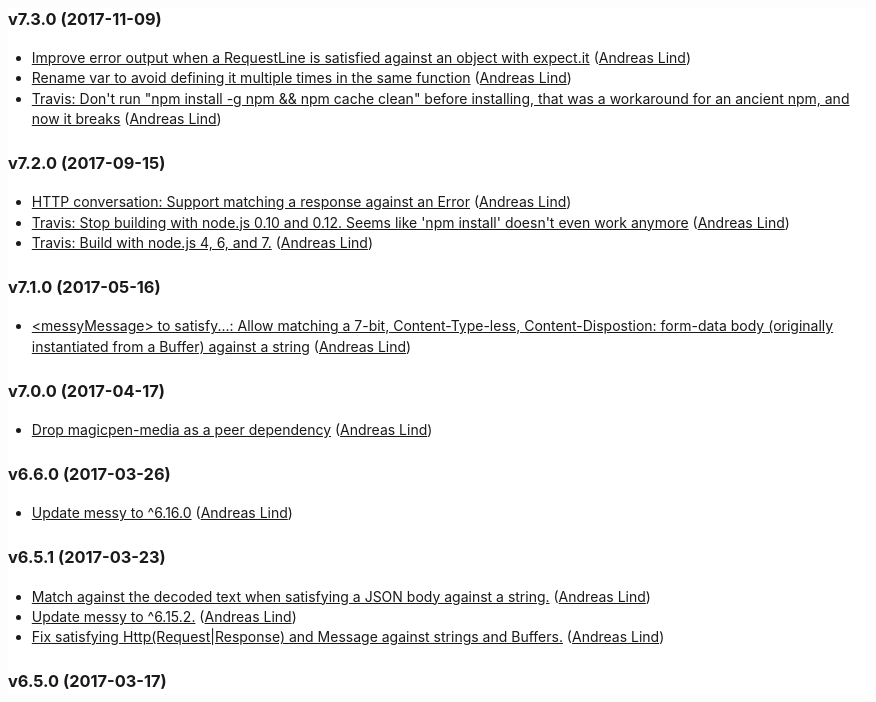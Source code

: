 ### v7.3.0 (2017-11-09)

- [Improve error output when a RequestLine is satisfied against an object with expect.it](https://github.com/unexpectedjs/unexpected-messy/commit/6f677e10406edecd14730e8808928a423c9101b0) ([Andreas Lind](mailto:andreaslindpetersen@gmail.com))
- [Rename var to avoid defining it multiple times in the same function](https://github.com/unexpectedjs/unexpected-messy/commit/93e74dc9702d4d65b27b32fd05fbaf59ef634d97) ([Andreas Lind](mailto:andreas@one.com))
- [Travis: Don't run "npm install -g npm && npm cache clean" before installing, that was a workaround for an ancient npm, and now it breaks](https://github.com/unexpectedjs/unexpected-messy/commit/929178f4028fbe7293af6be5e3131c3fcee21fe7) ([Andreas Lind](mailto:andreas@one.com))

### v7.2.0 (2017-09-15)

- [HTTP conversation: Support matching a response against an Error](https://github.com/unexpectedjs/unexpected-messy/commit/7cda15016fb7ea70b6f51f69cb03a03cf190fc91) ([Andreas Lind](mailto:andreas@one.com))
- [Travis: Stop building with node.js 0.10 and 0.12. Seems like 'npm install' doesn't even work anymore](https://github.com/unexpectedjs/unexpected-messy/commit/b68a0e51386369d739bcf495bb325fe59feff0d3) ([Andreas Lind](mailto:andreas@one.com))
- [Travis: Build with node.js 4, 6, and 7.](https://github.com/unexpectedjs/unexpected-messy/commit/d81818abd89c944f3c8d5fe957bb87024a167d4a) ([Andreas Lind](mailto:andreas@one.com))

### v7.1.0 (2017-05-16)

- [&lt;messyMessage&gt; to satisfy...: Allow matching a 7-bit, Content-Type-less, Content-Dispostion: form-data body \(originally instantiated from a Buffer\) against a string](https://github.com/unexpectedjs/unexpected-messy/commit/ea932dd9c28979acb39f7d5de396d1ec27d1fd75) ([Andreas Lind](mailto:andreas@one.com))

### v7.0.0 (2017-04-17)

- [Drop magicpen-media as a peer dependency](https://github.com/unexpectedjs/unexpected-messy/commit/a1878d0b5c7421bac709cd252d9fe32bb7935686) ([Andreas Lind](mailto:andreas@one.com))

### v6.6.0 (2017-03-26)

- [Update messy to ^6.16.0](https://github.com/unexpectedjs/unexpected-messy/commit/d688eafb79f2ef3fd9ab2323007e135464733c68) ([Andreas Lind](mailto:andreas@one.com))

### v6.5.1 (2017-03-23)

- [Match against the decoded text when satisfying a JSON body against a string.](https://github.com/unexpectedjs/unexpected-messy/commit/389d01d87a8c2de7ec1dab0bc149fff7b308394b) ([Andreas Lind](mailto:andreas@one.com))
- [Update messy to ^6.15.2.](https://github.com/unexpectedjs/unexpected-messy/commit/a8474c4996b32b9f39e94f99c449b223af927740) ([Andreas Lind](mailto:andreas@one.com))
- [Fix satisfying Http\(Request|Response\) and Message against strings and Buffers.](https://github.com/unexpectedjs/unexpected-messy/commit/4aaea0f543de9be0f848a27e30845a831d3a16c9) ([Andreas Lind](mailto:andreas@one.com))

### v6.5.0 (2017-03-17)
